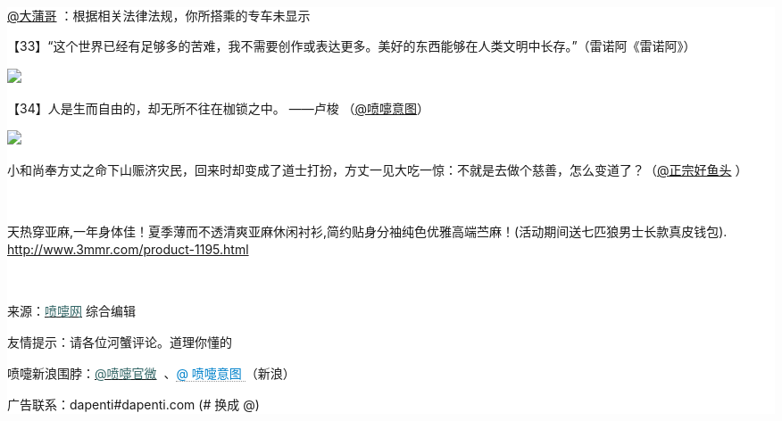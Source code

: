 <a class="W_fb S_txt1" title="大蒲哥" href="http://weibo.com/pufei1981" node-type="feed_list_originNick" nick-name="大蒲哥" usercard="id=1823934033" bpfilter="page_frame" suda-uatrack="key=feed_headnick&amp;value=transuser_nick:3839587049069726">@大蒲哥</a> ：根据相关法律法规，你所搭乘的专车未显示 </div>
<p>【33】“这个世界已经有足够多的苦难，我不需要创作或表达更多。美好的东西能够在人类文明中长存。”（雷诺阿《雷诺阿》）</p>
<p><img style="BORDER-BOTTOM-COLOR: #000000; BORDER-TOP-COLOR: #000000; BORDER-RIGHT-COLOR: #000000; BORDER-LEFT-COLOR: #000000" border="0" src="http://ptimg.org:88/dapenti/EDjVdfX6/15ccKo.jpg"></p>
<p>【34】人是生而自由的，却无所不往在枷锁之中。 ——卢梭 （<a class="S_txt1" href="http://weibo.com/pentiyitu" target="_blank">@喷嚏意图</a>）</p>
<p><img style="BORDER-BOTTOM-COLOR: #000000; BORDER-TOP-COLOR: #000000; BORDER-RIGHT-COLOR: #000000; BORDER-LEFT-COLOR: #000000" border="0" src="http://ptimg.org:88/dapenti/EDjPiNlF/GJwPT.jpg"></p>
<p>小和尚奉方丈之命下山赈济灾民，回来时却变成了道士打扮，方丈一见大吃一惊：不就是去做个慈善，怎么变道了？（<a class="W_fb S_txt1" title="正宗好鱼头" href="http://weibo.com/yutourr?from=feed&amp;loc=nickname" target="_blank" node-type="feed_list_originNick" nick-name="正宗好鱼头" usercard="id=1062536002" suda-uatrack="key=feed_headnick&amp;value=transuser_nick:3839823200977567">@正宗好鱼头</a> ） </p>
<p>&#160;</p>
<p>天热穿亚麻,一年身体佳！夏季薄而不透清爽亚麻休闲衬衫,简约贴身分袖纯色优雅高端苎麻！(活动期间送七匹狼男士长款真皮钱包).&#160; <a href="http://www.3mmr.com/product-1195.html">http://www.3mmr.com/product-1195.html</a></p>
<p>&#160;</p>
<p>来源：<a href="http://dapenti.com/" target="_blank"><font color="#336666">喷嚏网</font></a><font color="#336666"> </font>综合编辑 </p>
<p style="TEXT-TRANSFORM: none; BACKGROUND-COLOR: rgb(255,255,255); TEXT-INDENT: 0px; FONT: 14px/22px Verdana, tahoma, Arial, Helvetica, sans- serif; WHITE-SPACE: normal; LETTER-SPACING: normal; WORD-SPACING: 0px; -webkit-text-stroke-: 0px">友情提示：请各位河蟹评论。道理你懂的</p>
<p></p>
<p>喷嚏新浪围脖：<a href="http://weibo.com/u/5463797858" target="_blank" usercard="name=喷嚏官微" extra-data="type=atname" render="ext"><font color="#336666">@喷嚏官微</font></a>&#160; 、<a style="BORDER-BOTTOM: rgb(153,153,153) 1px dotted; BACKGROUND-COLOR: transparent; COLOR: rgb(51,102,102); TEXT-DECORATION: none" href="http://weibo.com/2379450280" target="_blank"><font color="#0082cb">@ 喷嚏意图<span class="Apple-" converted-space> </span></font></a>（新浪）</p>
<p>广告联系：dapenti#dapenti.com (# 换成 @)</p>
</div>